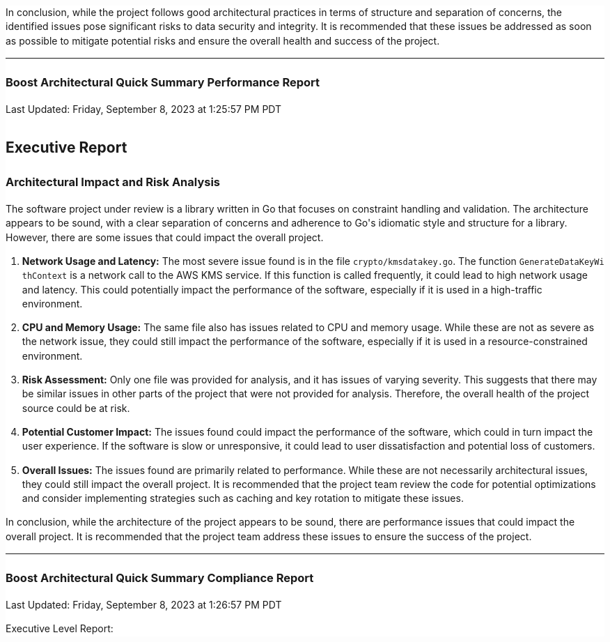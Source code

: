 In conclusion, while the project follows good architectural practices in terms of structure and separation of concerns, the identified issues pose significant risks to data security and integrity. It is recommended that these issues be addressed as soon as possible to mitigate potential risks and ensure the overall health and success of the project.


---

### Boost Architectural Quick Summary Performance Report

Last Updated: Friday, September 8, 2023 at 1:25:57 PM PDT

## Executive Report

### Architectural Impact and Risk Analysis

The software project under review is a library written in Go that focuses on constraint handling and validation. The architecture appears to be sound, with a clear separation of concerns and adherence to Go's idiomatic style and structure for a library. However, there are some issues that could impact the overall project.

1. **Network Usage and Latency:** The most severe issue found is in the file `crypto/kmsdatakey.go`. The function `GenerateDataKeyWithContext` is a network call to the AWS KMS service. If this function is called frequently, it could lead to high network usage and latency. This could potentially impact the performance of the software, especially if it is used in a high-traffic environment.

2. **CPU and Memory Usage:** The same file also has issues related to CPU and memory usage. While these are not as severe as the network issue, they could still impact the performance of the software, especially if it is used in a resource-constrained environment.

3. **Risk Assessment:** Only one file was provided for analysis, and it has issues of varying severity. This suggests that there may be similar issues in other parts of the project that were not provided for analysis. Therefore, the overall health of the project source could be at risk.

4. **Potential Customer Impact:** The issues found could impact the performance of the software, which could in turn impact the user experience. If the software is slow or unresponsive, it could lead to user dissatisfaction and potential loss of customers.

5. **Overall Issues:** The issues found are primarily related to performance. While these are not necessarily architectural issues, they could still impact the overall project. It is recommended that the project team review the code for potential optimizations and consider implementing strategies such as caching and key rotation to mitigate these issues.

In conclusion, while the architecture of the project appears to be sound, there are performance issues that could impact the overall project. It is recommended that the project team address these issues to ensure the success of the project.


---

### Boost Architectural Quick Summary Compliance Report

Last Updated: Friday, September 8, 2023 at 1:26:57 PM PDT

Executive Level Report:
